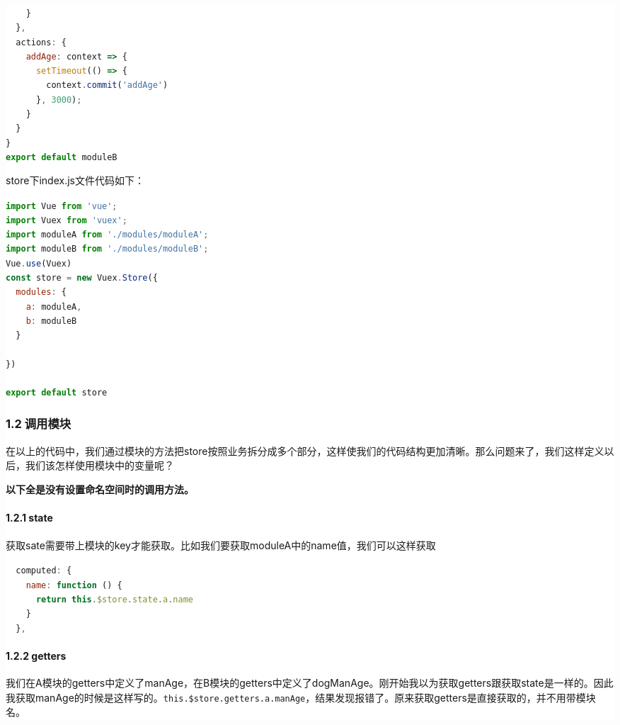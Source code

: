 ```javascript
    }
  },
  actions: {
    addAge: context => {
      setTimeout(() => {
        context.commit('addAge')
      }, 3000);
    }
  }
}
export default moduleB
```

store下index.js文件代码如下：

```js
import Vue from 'vue';
import Vuex from 'vuex';
import moduleA from './modules/moduleA';
import moduleB from './modules/moduleB';
Vue.use(Vuex)
const store = new Vuex.Store({
  modules: {
    a: moduleA,
    b: moduleB
  }

})

export default store
```

### 1.2 调用模块

在以上的代码中，我们通过模块的方法把store按照业务拆分成多个部分，这样使我们的代码结构更加清晰。那么问题来了，我们这样定义以后，我们该怎样使用模块中的变量呢？

**以下全是没有设置命名空间时的调用方法。**

#### 1.2.1 state

 获取sate需要带上模块的key才能获取。比如我们要获取moduleA中的name值，我们可以这样获取

```js
  computed: {
    name: function () {
      return this.$store.state.a.name
    }
  },
```

#### 1.2.2 getters

我们在A模块的getters中定义了manAge，在B模块的getters中定义了dogManAge。刚开始我以为获取getters跟获取state是一样的。因此我获取manAge的时候是这样写的。`this.$store.getters.a.manAge`，结果发现报错了。原来获取getters是直接获取的，并不用带模块名。
